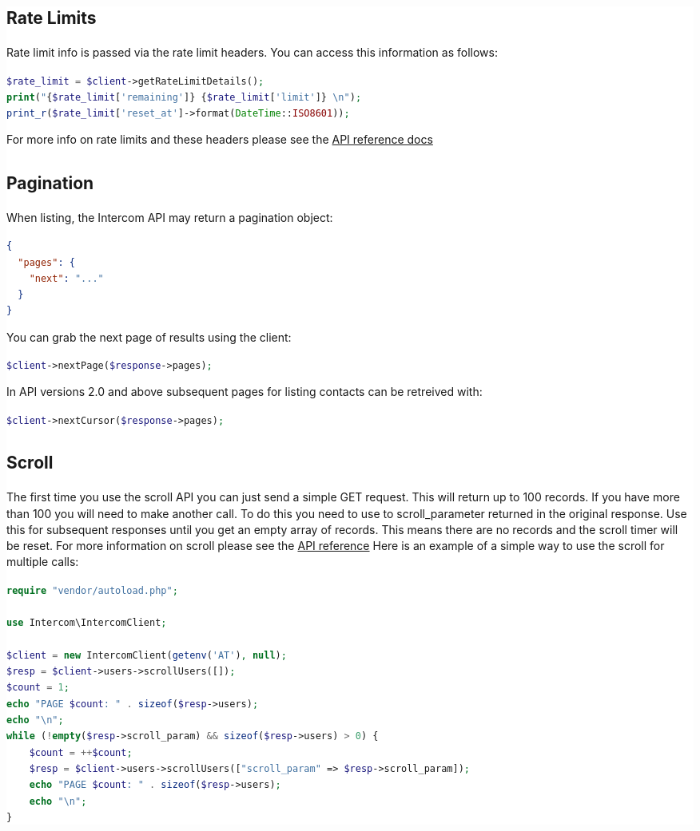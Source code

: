 ## Rate Limits

Rate limit info is passed via the rate limit headers.
You can access this information as follows:

```php
$rate_limit = $client->getRateLimitDetails();
print("{$rate_limit['remaining']} {$rate_limit['limit']} \n");
print_r($rate_limit['reset_at']->format(DateTime::ISO8601));
```

For more info on rate limits and these headers please see the [API reference docs](https://developers.intercom.com/reference#rate-limiting)

## Pagination

When listing, the Intercom API may return a pagination object:

```json
{
  "pages": {
    "next": "..."
  }
}
```

You can grab the next page of results using the client:

```php
$client->nextPage($response->pages);
```

In API versions 2.0 and above subsequent pages for listing contacts can be retreived with:

```php
$client->nextCursor($response->pages);
```

## Scroll

The first time you use the scroll API you can just send a simple GET request.
This will return up to 100 records. If you have more than 100 you will need to make another call.
To do this you need to use to scroll_parameter returned in the original response.
Use this for subsequent responses until you get an empty array of records.
This means there are no records and the scroll timer will be reset.
For more information on scroll please see the [API reference](https://developers.intercom.com/reference#iterating-over-all-users)
Here is an example of a simple way to use the scroll for multiple calls:

```php
require "vendor/autoload.php";

use Intercom\IntercomClient;

$client = new IntercomClient(getenv('AT'), null);
$resp = $client->users->scrollUsers([]);
$count = 1;
echo "PAGE $count: " . sizeof($resp->users);
echo "\n";
while (!empty($resp->scroll_param) && sizeof($resp->users) > 0) {
    $count = ++$count;
    $resp = $client->users->scrollUsers(["scroll_param" => $resp->scroll_param]);
    echo "PAGE $count: " . sizeof($resp->users);
    echo "\n";
}
```
